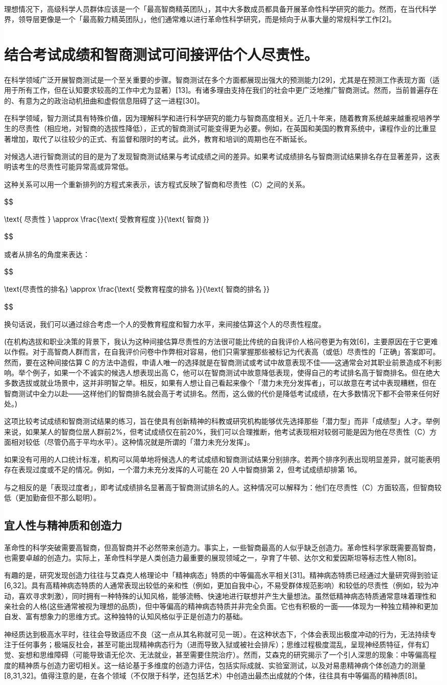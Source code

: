 理想情况下，高级科学人员群体应该是一个「最高智商精英团队」，其中大多数成员都具备开展革命性科学研究的能力。然而，在当代科学界，领导层更像是一个「最高毅力精英团队」，他们通常难以进行革命性科学研究，而是倾向于从事大量的常规科学工作[2]。

# 结合考试成绩和智商测试可间接评估个人尽责性。

在科学领域广泛开展智商测试是一个至关重要的步骤。智商测试在多个方面都展现出强大的预测能力[29]，尤其是在预测工作表现方面（适用于所有工作，但在认知要求较高的工作中尤为显著）[13]。有诸多理由支持在我们的社会中更广泛地推广智商测试。然而，当前普遍存在的、有意为之的政治动机扭曲和虚假信息阻碍了这一进程[30]。

在科学领域，智力测试具有特殊价值，因为理解科学和进行科学研究的能力与智商高度相关。近几十年来，随着教育系统越来越重视培养学生的尽责性（相应地，对智商的选拔性降低），正式的智商测试可能变得更为必要。例如，在英国和美国的教育系统中，课程作业的比重显著增加，取代了以往较少的正式、有监督和限时的考试。此外，教育和培训的周期也在不断延长。

对候选人进行智商测试的目的是为了发现智商测试结果与考试成绩之间的差异。如果考试成绩排名与智商测试结果排名存在显著差异，这表明该考生的尽责性可能异常高或异常低。

这种关系可以用一个重新排列的方程式来表示，该方程式反映了智商和尽责性（C）之间的关系。

$$

\text{ 尽责性 } \approx  \frac{\text{ 受教育程度 }}{\text{ 智商 }}

$$

或者从排名的角度来表达：

$$

\text{尽责性的排名} \approx  \frac{\text{ 受教育程度的排名 }}{\text{ 智商的排名 }}

$$

换句话说，我们可以通过综合考虑一个人的受教育程度和智力水平，来间接估算这个人的尽责性程度。

(在机构选拔和职业决策的背景下，我认为这种间接估算尽责性的方法很可能比传统的自我评价人格问卷更为有效[6]，主要原因在于它更难以作假。对于高智商人群而言，在自我评价问卷中作弊相对容易，他们只需掌握那些被标记为代表高（或低）尽责性的「正确」答案即可。然而，要在这种间接估算 C 的方法中造假，申请人唯一的选择就是在智商测试或考试中故意表现不佳——这通常会对其职业前景造成不利影响。举个例子，如果一个不诚实的候选人想表现出高 C，他可以在智商测试中故意降低表现，使得自己的考试排名高于智商排名。但在绝大多数选拔或就业场景中，这并非明智之举。相反，如果有人想让自己看起来像个「潜力未充分发挥者」，可以故意在考试中表现糟糕，但在智商测试中全力以赴——这样他们的智商排名就会高于考试排名。然而，这么做的代价是降低考试成绩，在大多数情况下都不会带来任何好处。)

这项比较考试成绩和智商测试结果的练习，旨在使具有创新精神的科教或研究机构能够优先选择那些「潜力型」而非「成绩型」人才。举例来说，如果某人的智商位居人群前2%，但考试成绩仅在前20%，我们可以合理推断，他考试表现相对较弱可能是因为他在尽责性（C）方面相对较低（尽管仍高于平均水平）。这种情况就是所谓的「潜力未充分发挥」。

如果没有可用的人口统计标准，机构可以简单地将候选人的考试成绩和智商测试结果分别排序。若两个排序列表出现明显差异，就可能表明存在表现过度或不足的情况。例如，一个潜力未充分发挥的人可能在 20 人中智商排第 2，但考试成绩却排第 16。

与之相反的是「表现过度者」，即考试成绩排名显著高于智商测试排名的人。这种情况可以解释为：他们在尽责性（C）方面较高，但智商较低（更加勤奋但不那么聪明）。

## 宜人性与精神质和创造力

革命性的科学突破需要高智商，但高智商并不必然带来创造力。事实上，一些智商最高的人似乎缺乏创造力。革命性科学家既需要高智商，也需要卓越的创造力。实际上，革命性科学是人类创造力最重要的展现领域之一，孕育了牛顿、达尔文和爱因斯坦等标志性人物[8]。

有趣的是，研究发现创造力往往与艾森克人格理论中「精神病态」特质的中等偏高水平相关[31]。精神病态特质已经通过大量研究得到验证[6,32]。具有高精神病态特质的人通常表现出较低的亲和性（例如，更加自我中心，不易受群体规范影响）和较低的尽责性（例如，较为冲动，喜欢寻求刺激），同时拥有一种特殊的认知风格，能够流畅、快速地进行联想并产生大量想法。虽然低精神病态特质通常意味着理性和亲社会的人格(这些通常被视为理想的品质)，但中等偏高的精神病态特质并非完全负面。它也有积极的一面——体现为一种独立精神和更加自发、富有想象力的思维方式。这种独特的认知风格似乎正是创造力的基础。

神经质达到极高水平时，往往会导致适应不良（这一点从其名称就可见一斑）。在这种状态下，个体会表现出极度冲动的行为，无法持续专注于任何事务；极端反社会，甚至可能出现精神病态行为（进而导致入狱或被社会排斥）；思维过程极度混乱，呈现神经质特征，伴有幻觉、妄想和思维障碍（可能导致语无伦次、无法就业，甚至需要住院治疗）。然而，艾森克的研究揭示了一个引人深思的现象：中等偏高程度的精神质与创造力密切相关。这一结论基于多维度的创造力评估，包括实际成就、实验室测试，以及对易患精神病个体创造力的测量[8,31,32]。值得注意的是，在各个领域（不仅限于科学，还包括艺术）中创造出最杰出成就的个体，往往具有中等偏高的精神质[8]。
